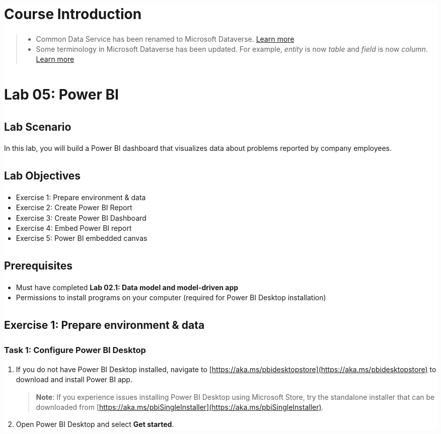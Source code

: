 # Course Introduction

> - Common Data Service has been renamed to Microsoft Dataverse. [Learn more](https://aka.ms/PAuAppBlog)
> - Some terminology in Microsoft Dataverse has been updated. For example, *entity* is now *table* and *field* is now *column*. [Learn more](https://go.microsoft.com/fwlink/?linkid=2147247)

# Lab 05: Power BI

## Lab Scenario
In this lab, you will build a Power BI dashboard that visualizes data about problems reported by company employees.

## Lab Objectives

-  Exercise 1: Prepare environment & data
-  Exercise 2: Create Power BI Report
-  Exercise 3: Create Power BI Dashboard
-  Exercise 4: Embed Power BI report
-  Exercise 5: Power BI embedded canvas

## Prerequisites

* Must have completed **Lab 02.1: Data model and model-driven app**
* Permissions to install programs on your computer (required for Power BI Desktop installation)

## Exercise 1: Prepare environment & data  

### Task 1: Configure Power BI Desktop

1.  If you do not have Power BI Desktop installed, navigate to [https://aka.ms/pbidesktopstore](https://aka.ms/pbidesktopstore) to download and install Power BI app.
    >**Note**: If you experience issues installing Power BI Desktop using Microsoft Store, try the standalone installer that can be downloaded from [https://aka.ms/pbiSingleInstaller](https://aka.ms/pbiSingleInstaller).

2.  Open Power BI Desktop and select **Get started**.
